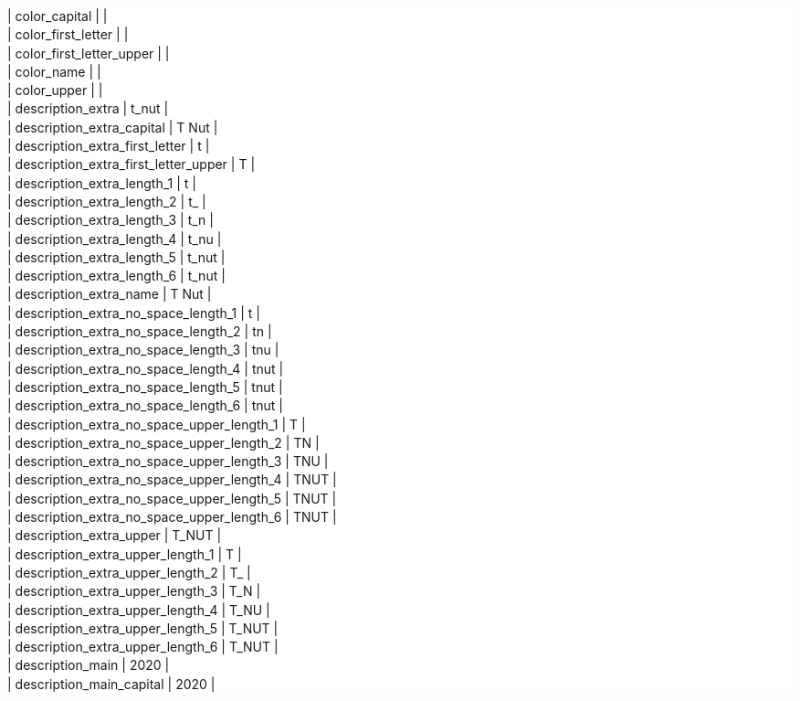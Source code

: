 | color_capital |  |  
| color_first_letter |  |  
| color_first_letter_upper |  |  
| color_name |  |  
| color_upper |  |  
| description_extra | t_nut |  
| description_extra_capital | T Nut |  
| description_extra_first_letter | t |  
| description_extra_first_letter_upper | T |  
| description_extra_length_1 | t |  
| description_extra_length_2 | t_ |  
| description_extra_length_3 | t_n |  
| description_extra_length_4 | t_nu |  
| description_extra_length_5 | t_nut |  
| description_extra_length_6 | t_nut |  
| description_extra_name | T Nut |  
| description_extra_no_space_length_1 | t |  
| description_extra_no_space_length_2 | tn |  
| description_extra_no_space_length_3 | tnu |  
| description_extra_no_space_length_4 | tnut |  
| description_extra_no_space_length_5 | tnut |  
| description_extra_no_space_length_6 | tnut |  
| description_extra_no_space_upper_length_1 | T |  
| description_extra_no_space_upper_length_2 | TN |  
| description_extra_no_space_upper_length_3 | TNU |  
| description_extra_no_space_upper_length_4 | TNUT |  
| description_extra_no_space_upper_length_5 | TNUT |  
| description_extra_no_space_upper_length_6 | TNUT |  
| description_extra_upper | T_NUT |  
| description_extra_upper_length_1 | T |  
| description_extra_upper_length_2 | T_ |  
| description_extra_upper_length_3 | T_N |  
| description_extra_upper_length_4 | T_NU |  
| description_extra_upper_length_5 | T_NUT |  
| description_extra_upper_length_6 | T_NUT |  
| description_main | 2020 |  
| description_main_capital | 2020 |  